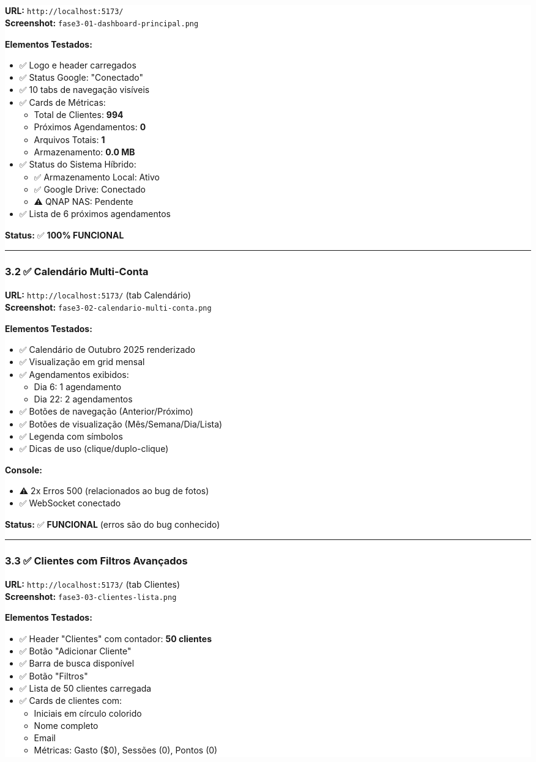 **URL:** `http://localhost:5173/`  
**Screenshot:** `fase3-01-dashboard-principal.png`

**Elementos Testados:**
- ✅ Logo e header carregados
- ✅ Status Google: "Conectado"
- ✅ 10 tabs de navegação visíveis
- ✅ Cards de Métricas:
  - Total de Clientes: **994**
  - Próximos Agendamentos: **0**
  - Arquivos Totais: **1**
  - Armazenamento: **0.0 MB**
- ✅ Status do Sistema Híbrido:
  - ✅ Armazenamento Local: Ativo
  - ✅ Google Drive: Conectado
  - ⚠️ QNAP NAS: Pendente
- ✅ Lista de 6 próximos agendamentos

**Status:** ✅ **100% FUNCIONAL**

---

### 3.2 ✅ Calendário Multi-Conta

**URL:** `http://localhost:5173/` (tab Calendário)  
**Screenshot:** `fase3-02-calendario-multi-conta.png`

**Elementos Testados:**
- ✅ Calendário de Outubro 2025 renderizado
- ✅ Visualização em grid mensal
- ✅ Agendamentos exibidos:
  - Dia 6: 1 agendamento
  - Dia 22: 2 agendamentos
- ✅ Botões de navegação (Anterior/Próximo)
- ✅ Botões de visualização (Mês/Semana/Dia/Lista)
- ✅ Legenda com símbolos
- ✅ Dicas de uso (clique/duplo-clique)

**Console:**
- ⚠️ 2x Erros 500 (relacionados ao bug de fotos)
- ✅ WebSocket conectado

**Status:** ✅ **FUNCIONAL** (erros são do bug conhecido)

---

### 3.3 ✅ Clientes com Filtros Avançados

**URL:** `http://localhost:5173/` (tab Clientes)  
**Screenshot:** `fase3-03-clientes-lista.png`

**Elementos Testados:**
- ✅ Header "Clientes" com contador: **50 clientes**
- ✅ Botão "Adicionar Cliente"
- ✅ Barra de busca disponível
- ✅ Botão "Filtros"
- ✅ Lista de 50 clientes carregada
- ✅ Cards de clientes com:
  - Iniciais em círculo colorido
  - Nome completo
  - Email
  - Métricas: Gasto ($0), Sessões (0), Pontos (0)
